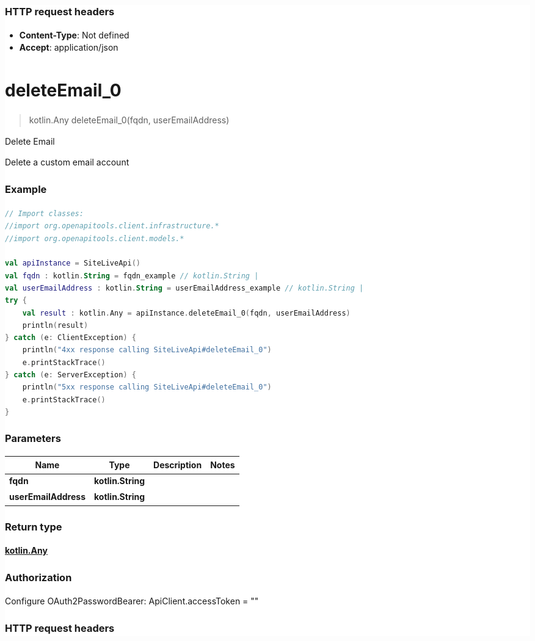 ### HTTP request headers

 - **Content-Type**: Not defined
 - **Accept**: application/json

<a name="deleteEmail_0"></a>
# **deleteEmail_0**
> kotlin.Any deleteEmail_0(fqdn, userEmailAddress)

Delete Email

Delete a custom email account

### Example
```kotlin
// Import classes:
//import org.openapitools.client.infrastructure.*
//import org.openapitools.client.models.*

val apiInstance = SiteLiveApi()
val fqdn : kotlin.String = fqdn_example // kotlin.String | 
val userEmailAddress : kotlin.String = userEmailAddress_example // kotlin.String | 
try {
    val result : kotlin.Any = apiInstance.deleteEmail_0(fqdn, userEmailAddress)
    println(result)
} catch (e: ClientException) {
    println("4xx response calling SiteLiveApi#deleteEmail_0")
    e.printStackTrace()
} catch (e: ServerException) {
    println("5xx response calling SiteLiveApi#deleteEmail_0")
    e.printStackTrace()
}
```

### Parameters

Name | Type | Description  | Notes
------------- | ------------- | ------------- | -------------
 **fqdn** | **kotlin.String**|  |
 **userEmailAddress** | **kotlin.String**|  |

### Return type

[**kotlin.Any**](kotlin.Any.md)

### Authorization


Configure OAuth2PasswordBearer:
    ApiClient.accessToken = ""

### HTTP request headers
